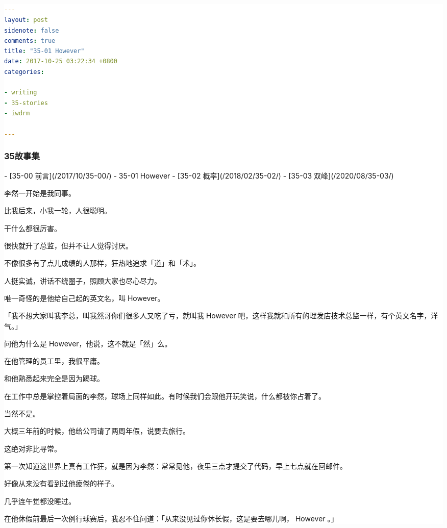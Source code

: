 ```yaml
---
layout: post
sidenote: false
comments: true
title: "35-01 However"
date: 2017-10-25 03:22:34 +0800
categories:

- writing
- 35-stories
- iwdrm

---
```


<h3>35故事集</h3>
- [35-00 前言](/2017/10/35-00/)
- 35-01 However
- [35-02 概率](/2018/02/35-02/)
- [35-03 双峰](/2020/08/35-03/)

李然一开始是我同事。

比我后来，小我一轮，人很聪明。

干什么都很厉害。

很快就升了总监，但并不让人觉得讨厌。

不像很多有了点儿成绩的人那样，狂热地追求「道」和「术」。

人挺实诚，讲话不绕圈子，照顾大家也尽心尽力。

唯一奇怪的是他给自己起的英文名，叫 However。

「我不想大家叫我李总，叫我然哥你们很多人又吃了亏，就叫我 However 吧，这样我就和所有的理发店技术总监一样，有个英文名字，洋气。」

问他为什么是 However，他说，这不就是「然」么。

在他管理的员工里，我很平庸。

和他熟悉起来完全是因为踢球。

在工作中总是掌控着局面的李然，球场上同样如此。有时候我们会跟他开玩笑说，什么都被你占着了。

当然不是。

大概三年前的时候，他给公司请了两周年假，说要去旅行。

这绝对非比寻常。

第一次知道这世界上真有工作狂，就是因为李然：常常见他，夜里三点才提交了代码，早上七点就在回邮件。

好像从来没有看到过他疲倦的样子。

几乎连午觉都没睡过。

在他休假前最后一次例行球赛后，我忍不住问道：「从来没见过你休长假，这是要去哪儿啊， However 。」
